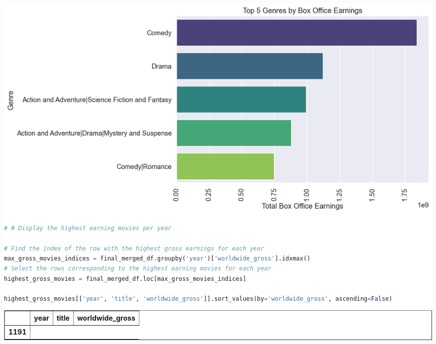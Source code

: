 
    
![png](student_files/student_93_0.png)
    



```python
# # Display the highest earning movies per year

# Find the index of the row with the highest gross earnings for each year
max_gross_movies_indices = final_merged_df.groupby('year')['worldwide_gross'].idxmax()
# Select the rows corresponding to the highest earning movies for each year
highest_gross_movies = final_merged_df.loc[max_gross_movies_indices]

highest_gross_movies[['year', 'title', 'worldwide_gross']].sort_values(by='worldwide_gross', ascending=False)
```




<div>
<style scoped>
    .dataframe tbody tr th:only-of-type {
        vertical-align: middle;
    }

    .dataframe tbody tr th {
        vertical-align: top;
    }

    .dataframe thead th {
        text-align: right;
    }
</style>
<table border="1" class="dataframe">
  <thead>
    <tr style="text-align: right;">
      <th></th>
      <th>year</th>
      <th>title</th>
      <th>worldwide_gross</th>
    </tr>
  </thead>
  <tbody>
    <tr>
      <th>1191</th>